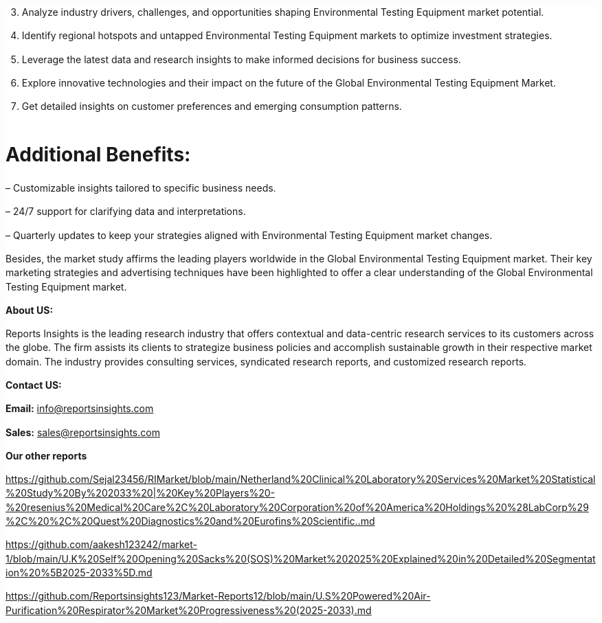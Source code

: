 3. Analyze industry drivers, challenges, and opportunities shaping Environmental Testing Equipment market potential.

4. Identify regional hotspots and untapped Environmental Testing Equipment markets to optimize investment strategies.

5. Leverage the latest data and research insights to make informed decisions for business success.

6. Explore innovative technologies and their impact on the future of the Global Environmental Testing Equipment Market.

7. Get detailed insights on customer preferences and emerging consumption patterns.

# <strong>Additional Benefits:</strong>

– Customizable insights tailored to specific business needs.

– 24/7 support for clarifying data and interpretations.

– Quarterly updates to keep your strategies aligned with Environmental Testing Equipment market changes.

Besides, the market study affirms the leading players worldwide in the Global Environmental Testing Equipment market. Their key marketing strategies and advertising techniques have been highlighted to offer a clear understanding of the Global Environmental Testing Equipment market.

<strong><strong>About US</strong>:</strong>

Reports Insights is the leading research industry that offers contextual and data-centric research services to its customers across the globe. The firm assists its clients to strategize business policies and accomplish sustainable growth in their respective market domain. The industry provides consulting services, syndicated research reports, and customized research reports.

<strong>Contact US:</strong>

<p class=><b>Email:</b> <a href=mailto:info@reportsinsights.com>info@reportsinsights.com</a></p>
<p class=><b>Sales:</b> <a href=mailto:sales@reportsinsights.com>sales@reportsinsights.com</a></p>

<strong>Our other reports</strong>

<a href=https://github.com/Sejal23456/RIMarket/blob/main/Netherland%20Clinical%20Laboratory%20Services%20Market%20Statistical%20Study%20By%202033%20|%20Key%20Players%20-%20resenius%20Medical%20Care%2C%20Laboratory%20Corporation%20of%20America%20Holdings%20%28LabCorp%29%2C%20%2C%20Quest%20Diagnostics%20and%20Eurofins%20Scientific..md>https://github.com/Sejal23456/RIMarket/blob/main/Netherland%20Clinical%20Laboratory%20Services%20Market%20Statistical%20Study%20By%202033%20|%20Key%20Players%20-%20resenius%20Medical%20Care%2C%20Laboratory%20Corporation%20of%20America%20Holdings%20%28LabCorp%29%2C%20%2C%20Quest%20Diagnostics%20and%20Eurofins%20Scientific..md</a>

<a href=https://github.com/aakesh123242/market-1/blob/main/U.K%20Self%20Opening%20Sacks%20(SOS)%20Market%202025%20Explained%20in%20Detailed%20Segmentation%20%5B2025-2033%5D.md>https://github.com/aakesh123242/market-1/blob/main/U.K%20Self%20Opening%20Sacks%20(SOS)%20Market%202025%20Explained%20in%20Detailed%20Segmentation%20%5B2025-2033%5D.md</a>

<a href=https://github.com/Reportsinsights123/Market-Reports12/blob/main/U.S%20Powered%20Air-Purification%20Respirator%20Market%20Progressiveness%20(2025-2033).md>https://github.com/Reportsinsights123/Market-Reports12/blob/main/U.S%20Powered%20Air-Purification%20Respirator%20Market%20Progressiveness%20(2025-2033).md</a>
